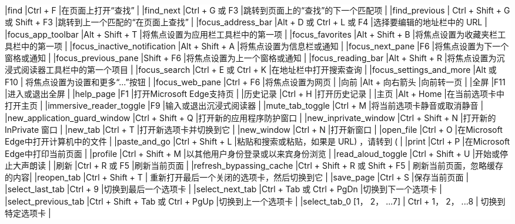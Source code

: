 |find |Ctrl + F |在页面上打开“查找” |
|find_next |Ctrl + G 或 F3 |跳转到页面上的“查找”的下一个匹配项 |
|find_previous | Ctrl + Shift + G 或 Shift + F3 |跳转到上一个匹配的“在页面上查找” |
|focus_address_bar |Alt + D 或 Ctrl + L 或 F4 |选择要编辑的地址栏中的 URL |
|focus_app_toolbar |Alt + Shift + T |将焦点设置为应用栏工具栏中的第一项 |
|focus_favorites |Alt + Shift + B |将焦点设置为收藏夹栏工具栏中的第一项 |
|focus_inactive_notification |Alt + Shift + A |将焦点设置为信息栏或通知 |
|focus_next_pane |F6 |将焦点设置为下一个窗格或通知 |
|focus_previous_pane |Shift + F6 |将焦点设置为上一个窗格或通知 |
|focus_reading_bar  |Alt + Shift + R |将焦点设置为沉浸式阅读器工具栏中的第一个项目 |
|focus_search |Ctrl + E 或 Ctrl + K |在地址栏中打开搜索查询 |
|focus_settings_and_more |Alt 或 F10 | 将焦点设置为设置和更多“...”按钮 |
|focus_web_pane |Ctrl + F6 |将焦点设置为网页 |
|向前 |Alt + 向右箭头 |向前转一页 |
|全屏 |F11 |进入或退出全屏 |
|help_page |F1 |打开Microsoft Edge支持页 |
|历史记录 |Ctrl + H |打开历史记录 |
|主页 |Alt + Home |在当前选项卡中打开主页 |
|immersive_reader_toggle |F9 |输入或退出沉浸式阅读器 |
|mute_tab_toggle |Ctrl + M |将当前选项卡静音或取消静音 |
|new_application_guard_window  |Ctrl + Shift + Q |打开新的应用程序防护窗口 |
|new_inprivate_window |Ctrl + Shift + N |打开新的 InPrivate 窗口 |
|new_tab |Ctrl + T |打开新选项卡并切换到它 |
|new_window |Ctrl + N |打开新窗口 |
|open_file |Ctrl + O |在Microsoft Edge中打开计算机中的文件 |
|paste_and_go |Ctrl + Shift + L |粘贴和搜索或粘贴，如果是 URL) ，请转到 ( |
|print |Ctrl + P |在Microsoft Edge中打印当前页面 |
|profile |Ctrl + Shift + M |以其他用户身份登录或以来宾身份浏览 |
|read_aloud_toggle |Ctrl + Shift + U |开始或停止大声朗读 |
|刷新 |Ctrl + R 或 F5 |刷新当前页面 |
|refresh_bypassing_cache |Ctrl + Shift + R 或 Shift + F5 | 刷新当前页面，忽略缓存的内容|
|reopen_tab |Ctrl + Shift + T | 重新打开最后一个关闭的选项卡，然后切换到它 |
|save_page |Ctrl + S |保存当前页面 |
|select_last_tab |Ctrl + 9 |切换到最后一个选项卡 |
|select_next_tab |Ctrl + Tab 或 Ctrl + PgDn |切换到下一个选项卡 |
|select_previous_tab |Ctrl + Shift + Tab 或 Ctrl + PgUp |切换到上一个选项卡 |
|select_tab_0 \[1， 2， ...7\] | Ctrl + 1， 2， ...8 | 切换到特定选项卡 |